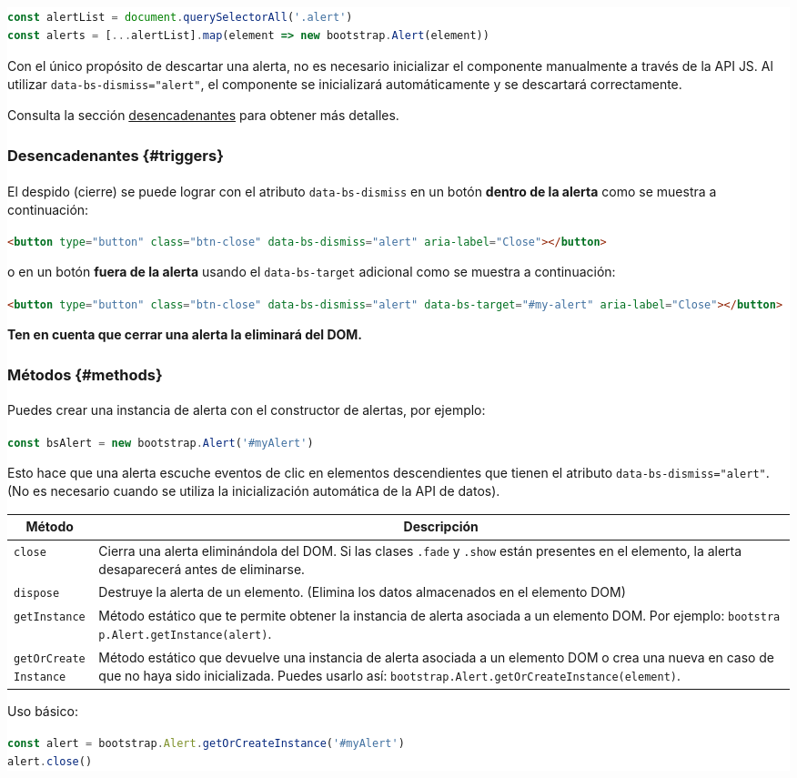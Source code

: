 ```javascript {filename="JavaScript"}
const alertList = document.querySelectorAll('.alert')
const alerts = [...alertList].map(element => new bootstrap.Alert(element))
``` 

Con el único propósito de descartar una alerta, no es necesario inicializar el componente manualmente a través de la API JS. Al utilizar `data-bs-dismiss="alert"`, el componente se inicializará automáticamente y se descartará correctamente.

Consulta la sección [desencadenantes](#triggers) para obtener más detalles.

### Desencadenantes {#triggers}

El despido (cierre) se puede lograr con el atributo `data-bs-dismiss` en un botón **dentro de la alerta** como se muestra a continuación:

```html {filename="HTML"}
<button type="button" class="btn-close" data-bs-dismiss="alert" aria-label="Close"></button>
```

o en un botón **fuera de la alerta** usando el `data-bs-target` adicional como se muestra a continuación:

```html {filename="HTML"}
<button type="button" class="btn-close" data-bs-dismiss="alert" data-bs-target="#my-alert" aria-label="Close"></button>
```

<MiddleBannerFour />

**Ten en cuenta que cerrar una alerta la eliminará del DOM.**

### Métodos {#methods}

Puedes crear una instancia de alerta con el constructor de alertas, por ejemplo:

```javascript {filename="JavaScript"}
const bsAlert = new bootstrap.Alert('#myAlert')
```

Esto hace que una alerta escuche eventos de clic en elementos descendientes que tienen el atributo `data-bs-dismiss="alert"`. (No es necesario cuando se utiliza la inicialización automática de la API de datos).

| Método                | Descripción                                                                                                                                                                                                   |
| --------------------- | ------------------------------------------------------------------------------------------------------------------------------------------------------------------------------------------------------------- |
| `close`               | Cierra una alerta eliminándola del DOM. Si las clases `.fade` y `.show` están presentes en el elemento, la alerta desaparecerá antes de eliminarse.                                                           |
| `dispose`             | Destruye la alerta de un elemento. (Elimina los datos almacenados en el elemento DOM)                                                                                                                         |
| `getInstance`         | Método estático que te permite obtener la instancia de alerta asociada a un elemento DOM. Por ejemplo: `bootstrap.Alert.getInstance(alert)`.                                                                  |
| `getOrCreateInstance` | Método estático que devuelve una instancia de alerta asociada a un elemento DOM o crea una nueva en caso de que no haya sido inicializada. Puedes usarlo así: `bootstrap.Alert.getOrCreateInstance(element)`. |

Uso básico:

```javascript {filename="JavaScript"}
const alert = bootstrap.Alert.getOrCreateInstance('#myAlert')
alert.close()
```
